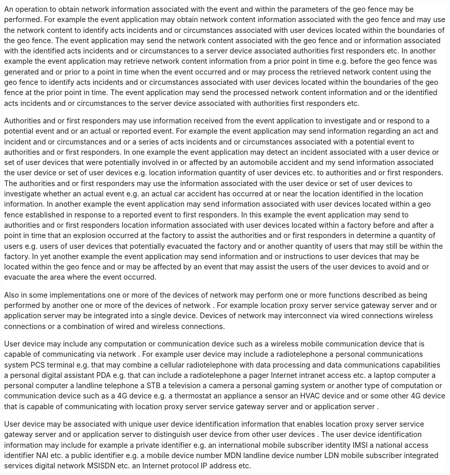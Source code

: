 An operation to obtain network information associated with the event and within the parameters of the geo fence may be performed. For example the event application may obtain network content information associated with the geo fence and may use the network content to identify acts incidents and or circumstances associated with user devices located within the boundaries of the geo fence. The event application may send the network content associated with the geo fence and or information associated with the identified acts incidents and or circumstances to a server device associated authorities first responders etc. In another example the event application may retrieve network content information from a prior point in time e.g. before the geo fence was generated and or prior to a point in time when the event occurred and or may process the retrieved network content using the geo fence to identify acts incidents and or circumstances associated with user devices located within the boundaries of the geo fence at the prior point in time. The event application may send the processed network content information and or the identified acts incidents and or circumstances to the server device associated with authorities first responders etc.

Authorities and or first responders may use information received from the event application to investigate and or respond to a potential event and or an actual or reported event. For example the event application may send information regarding an act and incident and or circumstances and or a series of acts incidents and or circumstances associated with a potential event to authorities and or first responders. In one example the event application may detect an incident associated with a user device or set of user devices that were potentially involved in or affected by an automobile accident and my send information associated the user device or set of user devices e.g. location information quantity of user devices etc. to authorities and or first responders. The authorities and or first responders may use the information associated with the user device or set of user devices to investigate whether an actual event e.g. an actual car accident has occurred at or near the location identified in the location information. In another example the event application may send information associated with user devices located within a geo fence established in response to a reported event to first responders. In this example the event application may send to authorities and or first responders location information associated with user devices located within a factory before and after a point in time that an explosion occurred at the factory to assist the authorities and or first responders in determine a quantity of users e.g. users of user devices that potentially evacuated the factory and or another quantity of users that may still be within the factory. In yet another example the event application may send information and or instructions to user devices that may be located within the geo fence and or may be affected by an event that may assist the users of the user devices to avoid and or evacuate the area where the event occurred.

Also in some implementations one or more of the devices of network may perform one or more functions described as being performed by another one or more of the devices of network . For example location proxy server service gateway server and or application server may be integrated into a single device. Devices of network may interconnect via wired connections wireless connections or a combination of wired and wireless connections.

User device may include any computation or communication device such as a wireless mobile communication device that is capable of communicating via network . For example user device may include a radiotelephone a personal communications system PCS terminal e.g. that may combine a cellular radiotelephone with data processing and data communications capabilities a personal digital assistant PDA e.g. that can include a radiotelephone a pager Internet intranet access etc. a laptop computer a personal computer a landline telephone a STB a television a camera a personal gaming system or another type of computation or communication device such as a 4G device e.g. a thermostat an appliance a sensor an HVAC device and or some other 4G device that is capable of communicating with location proxy server service gateway server and or application server .

User device may be associated with unique user device identification information that enables location proxy server service gateway server and or application server to distinguish user device from other user devices . The user device identification information may include for example a private identifier e.g. an international mobile subscriber identity IMSI a national access identifier NAI etc. a public identifier e.g. a mobile device number MDN landline device number LDN mobile subscriber integrated services digital network MSISDN etc. an Internet protocol IP address etc.
